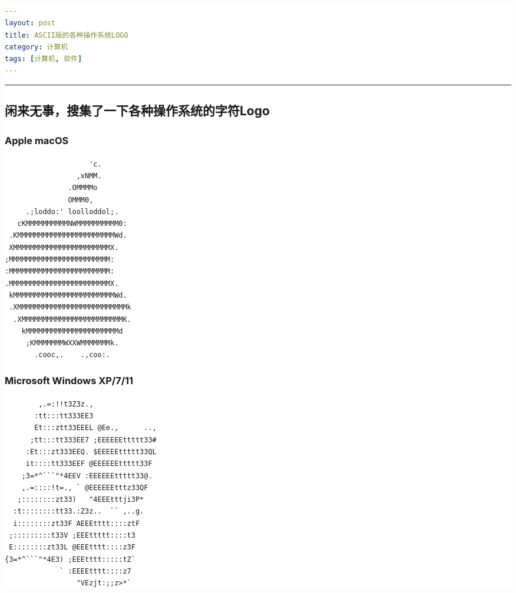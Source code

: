 ```yaml
---
layout: post
title: ASCII版的各种操作系统LOGO
category: 计算机
tags: [计算机, 软件]
---
```



----------
## 闲来无事，搜集了一下各种操作系统的字符Logo

### Apple macOS
```
                    'c.
                 ,xNMM.
               .OMMMMo
               OMMM0,
     .;loddo:' loolloddol;.
   cKMMMMMMMMMMNWMMMMMMMMMM0:
 .KMMMMMMMMMMMMMMMMMMMMMMMWd.
 XMMMMMMMMMMMMMMMMMMMMMMMX.
;MMMMMMMMMMMMMMMMMMMMMMMM:
:MMMMMMMMMMMMMMMMMMMMMMMM:
.MMMMMMMMMMMMMMMMMMMMMMMMX.
 kMMMMMMMMMMMMMMMMMMMMMMMMWd.
 .XMMMMMMMMMMMMMMMMMMMMMMMMMMk
  .XMMMMMMMMMMMMMMMMMMMMMMMMK.
    kMMMMMMMMMMMMMMMMMMMMMMd
     ;KMMMMMMMWXXWMMMMMMMk.
       .cooc,.    .,coo:.
```

### Microsoft Windows XP/7/11
```
        ,.=:!!t3Z3z.,
       :tt:::tt333EE3
       Et:::ztt33EEEL @Ee.,      ..,
      ;tt:::tt333EE7 ;EEEEEEttttt33#
     :Et:::zt333EEQ. $EEEEEttttt33QL
     it::::tt333EEF @EEEEEEttttt33F
    ;3=*^```"*4EEV :EEEEEEttttt33@.
    ,.=::::!t=., ` @EEEEEEtttz33QF
   ;::::::::zt33)   "4EEEtttji3P*
  :t::::::::tt33.:Z3z..  `` ,..g.
  i::::::::zt33F AEEEtttt::::ztF
 ;:::::::::t33V ;EEEttttt::::t3
 E::::::::zt33L @EEEtttt::::z3F
{3=*^```"*4E3) ;EEEtttt:::::tZ`
             ` :EEEEtttt::::z7
                 "VEzjt:;;z>*`
```
